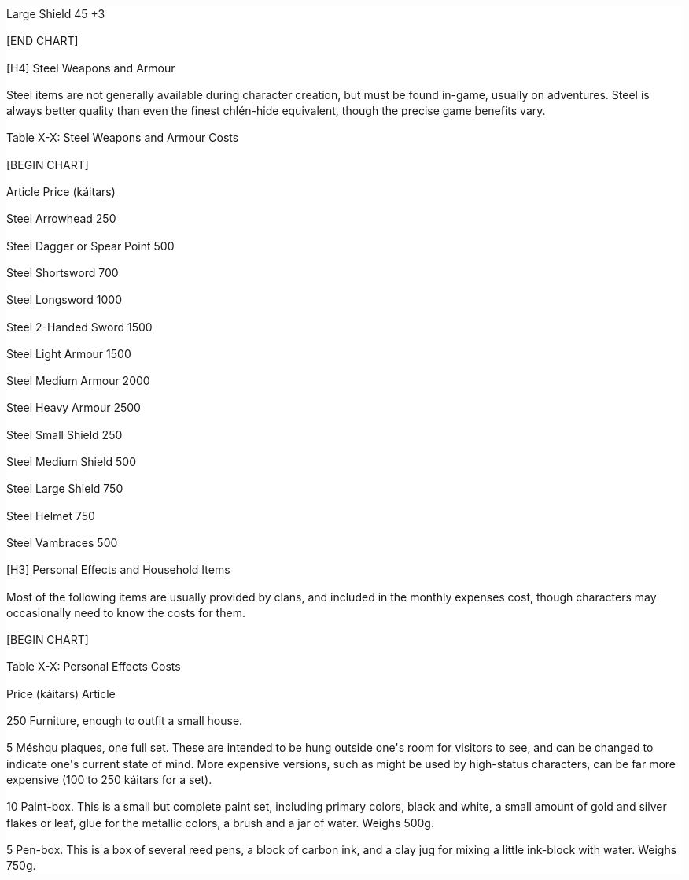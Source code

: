 Large Shield 45 +3

[END CHART]

[H4] Steel Weapons and Armour

Steel items are not generally available during character creation, but must be found in-game, usually on adventures. Steel is always better quality than even the finest chlén-hide equivalent, though the precise game benefits vary.

Table X-X: Steel Weapons and Armour Costs

[BEGIN CHART]

Article Price (káitars)

Steel Arrowhead 250

Steel Dagger or Spear Point 500

Steel Shortsword 700

Steel Longsword 1000

Steel 2-Handed Sword 1500

Steel Light Armour 1500

Steel Medium Armour 2000

Steel Heavy Armour 2500

Steel Small Shield 250

Steel Medium Shield 500

Steel Large Shield 750

Steel Helmet 750

Steel Vambraces 500

[H3] Personal Effects and Household Items

Most of the following items are usually provided by clans, and included in the monthly expenses cost, though characters may occasionally need to know the costs for them.

[BEGIN CHART]

Table X-X: Personal Effects Costs

Price (káitars) Article

250 Furniture, enough to outfit a small house.

5 Méshqu plaques, one full set. These are intended to be hung outside one's room for visitors to see, and can be changed to indicate one's current state of mind. More expensive versions, such as might be used by high-status characters, can be far more expensive (100 to 250 káitars for a set).

10 Paint-box. This is a small but complete paint set, including primary colors, black and white, a small amount of gold and silver flakes or leaf, glue for the metallic colors, a brush and a jar of water. Weighs 500g.

5 Pen-box. This is a box of several reed pens, a block of carbon ink, and a clay jug for mixing a little ink-block with water. Weighs 750g.
